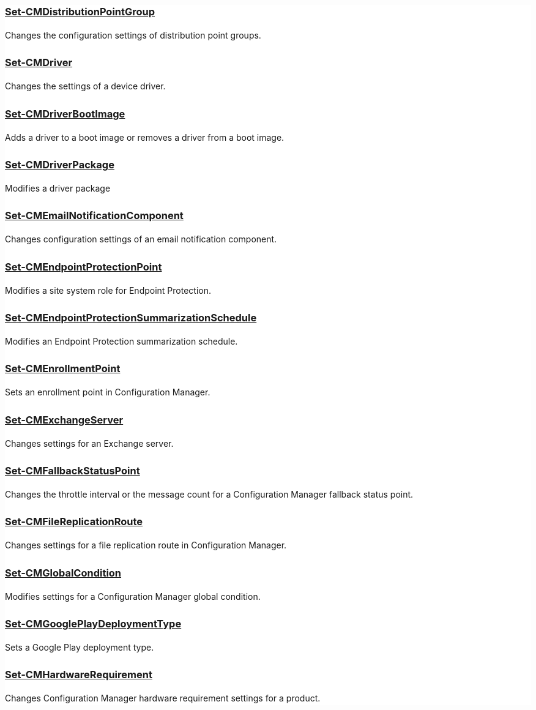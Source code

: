 ### [Set-CMDistributionPointGroup](Set-CMDistributionPointGroup.md)
Changes the configuration settings of distribution point groups.

### [Set-CMDriver](Set-CMDriver.md)
Changes the settings of a device driver.

### [Set-CMDriverBootImage](Set-CMDriverBootImage.md)
Adds a driver to a boot image or removes a driver from a boot image.

### [Set-CMDriverPackage](Set-CMDriverPackage.md)
Modifies a driver package

### [Set-CMEmailNotificationComponent](Set-CMEmailNotificationComponent.md)
Changes configuration settings of an email notification component.

### [Set-CMEndpointProtectionPoint](Set-CMEndpointProtectionPoint.md)
Modifies a site system role for Endpoint Protection.

### [Set-CMEndpointProtectionSummarizationSchedule](Set-CMEndpointProtectionSummarizationSchedule.md)
Modifies an Endpoint Protection summarization schedule.

### [Set-CMEnrollmentPoint](Set-CMEnrollmentPoint.md)
Sets an enrollment point in Configuration Manager.

### [Set-CMExchangeServer](Set-CMExchangeServer.md)
Changes settings for an Exchange server.

### [Set-CMFallbackStatusPoint](Set-CMFallbackStatusPoint.md)
Changes the throttle interval or the message count for a Configuration Manager fallback status point.

### [Set-CMFileReplicationRoute](Set-CMFileReplicationRoute.md)
Changes settings for a file replication route in Configuration Manager.

### [Set-CMGlobalCondition](Set-CMGlobalCondition.md)
Modifies settings for a Configuration Manager global condition.

### [Set-CMGooglePlayDeploymentType](Set-CMGooglePlayDeploymentType.md)
Sets a Google Play deployment type.

### [Set-CMHardwareRequirement](Set-CMHardwareRequirement.md)
Changes Configuration Manager hardware requirement settings for a product.
